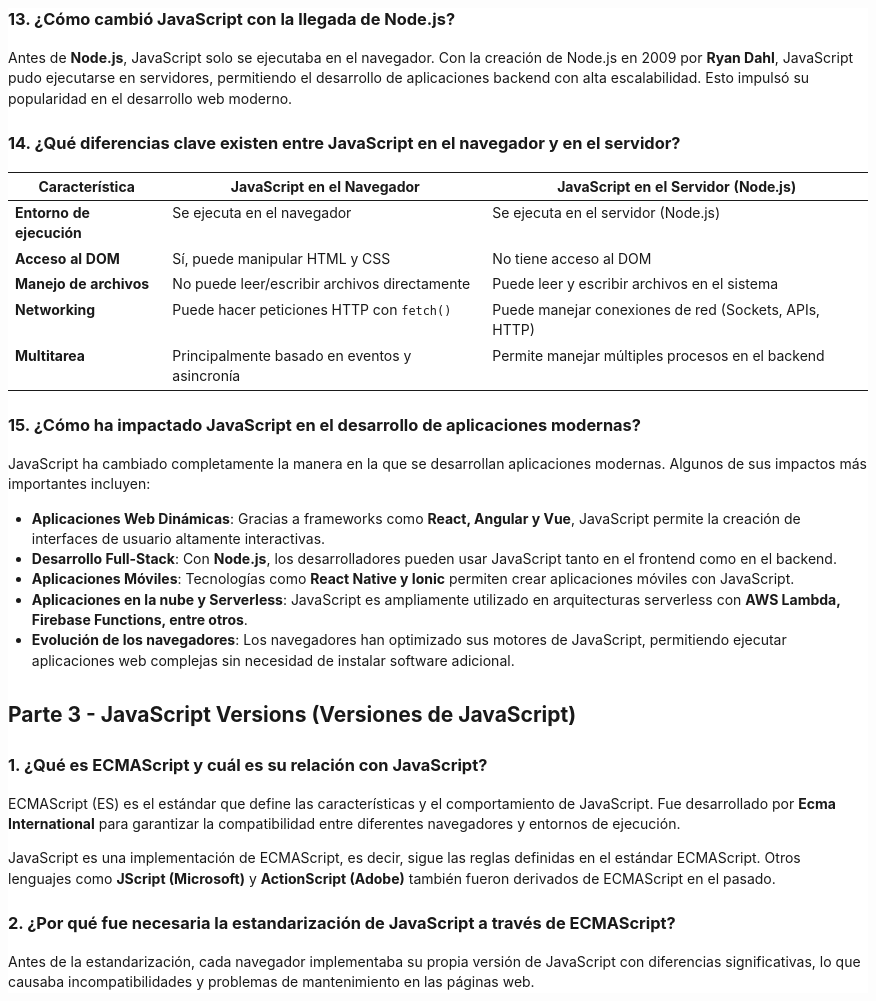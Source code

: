 ### **13. ¿Cómo cambió JavaScript con la llegada de Node.js?**  
Antes de **Node.js**, JavaScript solo se ejecutaba en el navegador. Con la creación de Node.js en 2009 por **Ryan Dahl**, JavaScript pudo ejecutarse en servidores, permitiendo el desarrollo de aplicaciones backend con alta escalabilidad. Esto impulsó su popularidad en el desarrollo web moderno.

### **14. ¿Qué diferencias clave existen entre JavaScript en el navegador y en el servidor?**

| Característica        | JavaScript en el Navegador | JavaScript en el Servidor (Node.js) |
|----------------------|--------------------------|------------------------------------|
| **Entorno de ejecución** | Se ejecuta en el navegador | Se ejecuta en el servidor (Node.js) |
| **Acceso al DOM** | Sí, puede manipular HTML y CSS | No tiene acceso al DOM |
| **Manejo de archivos** | No puede leer/escribir archivos directamente | Puede leer y escribir archivos en el sistema |
| **Networking** | Puede hacer peticiones HTTP con `fetch()` | Puede manejar conexiones de red (Sockets, APIs, HTTP) |
| **Multitarea** | Principalmente basado en eventos y asincronía | Permite manejar múltiples procesos en el backend |

### **15. ¿Cómo ha impactado JavaScript en el desarrollo de aplicaciones modernas?**  
JavaScript ha cambiado completamente la manera en la que se desarrollan aplicaciones modernas. Algunos de sus impactos más importantes incluyen:

- **Aplicaciones Web Dinámicas**: Gracias a frameworks como **React, Angular y Vue**, JavaScript permite la creación de interfaces de usuario altamente interactivas.
- **Desarrollo Full-Stack**: Con **Node.js**, los desarrolladores pueden usar JavaScript tanto en el frontend como en el backend.
- **Aplicaciones Móviles**: Tecnologías como **React Native y Ionic** permiten crear aplicaciones móviles con JavaScript.
- **Aplicaciones en la nube y Serverless**: JavaScript es ampliamente utilizado en arquitecturas serverless con **AWS Lambda, Firebase Functions, entre otros**.
- **Evolución de los navegadores**: Los navegadores han optimizado sus motores de JavaScript, permitiendo ejecutar aplicaciones web complejas sin necesidad de instalar software adicional.

## Parte 3 - **JavaScript Versions (Versiones de JavaScript)**

### **1. ¿Qué es ECMAScript y cuál es su relación con JavaScript?**  
ECMAScript (ES) es el estándar que define las características y el comportamiento de JavaScript. Fue desarrollado por **Ecma International** para garantizar la compatibilidad entre diferentes navegadores y entornos de ejecución.  

JavaScript es una implementación de ECMAScript, es decir, sigue las reglas definidas en el estándar ECMAScript. Otros lenguajes como **JScript (Microsoft)** y **ActionScript (Adobe)** también fueron derivados de ECMAScript en el pasado.

### **2. ¿Por qué fue necesaria la estandarización de JavaScript a través de ECMAScript?**  
Antes de la estandarización, cada navegador implementaba su propia versión de JavaScript con diferencias significativas, lo que causaba incompatibilidades y problemas de mantenimiento en las páginas web.  
